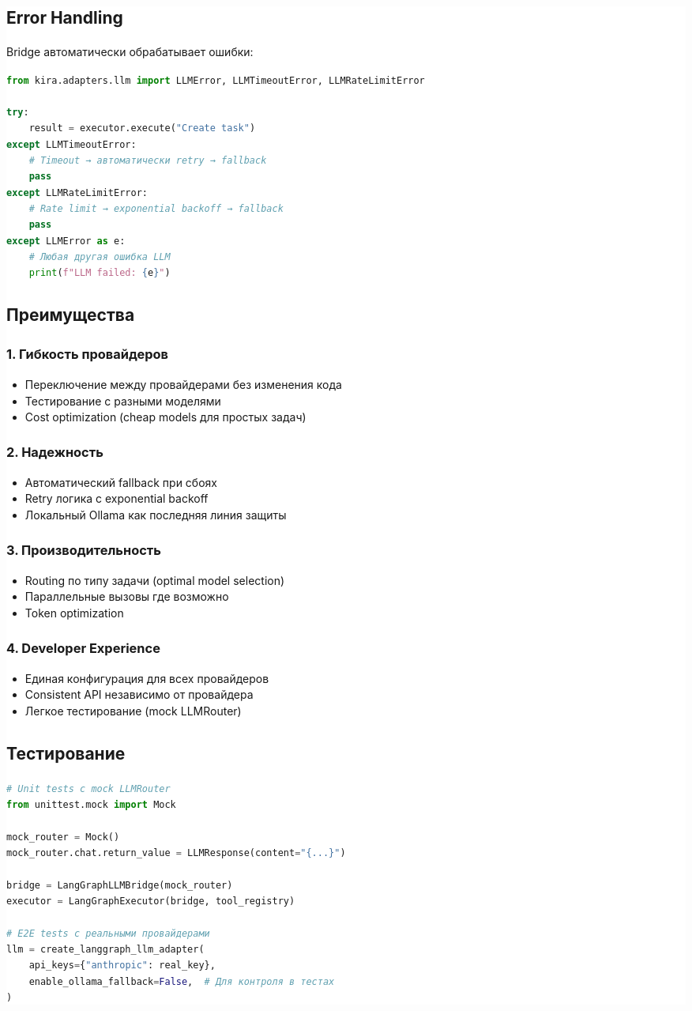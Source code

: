 ## Error Handling

Bridge автоматически обрабатывает ошибки:

```python
from kira.adapters.llm import LLMError, LLMTimeoutError, LLMRateLimitError

try:
    result = executor.execute("Create task")
except LLMTimeoutError:
    # Timeout → автоматически retry → fallback
    pass
except LLMRateLimitError:
    # Rate limit → exponential backoff → fallback
    pass
except LLMError as e:
    # Любая другая ошибка LLM
    print(f"LLM failed: {e}")
```

## Преимущества

### 1. Гибкость провайдеров
- Переключение между провайдерами без изменения кода
- Тестирование с разными моделями
- Cost optimization (cheap models для простых задач)

### 2. Надежность
- Автоматический fallback при сбоях
- Retry логика с exponential backoff
- Локальный Ollama как последняя линия защиты

### 3. Производительность
- Routing по типу задачи (optimal model selection)
- Параллельные вызовы где возможно
- Token optimization

### 4. Developer Experience
- Единая конфигурация для всех провайдеров
- Consistent API независимо от провайдера
- Легкое тестирование (mock LLMRouter)

## Тестирование

```python
# Unit tests с mock LLMRouter
from unittest.mock import Mock

mock_router = Mock()
mock_router.chat.return_value = LLMResponse(content="{...}")

bridge = LangGraphLLMBridge(mock_router)
executor = LangGraphExecutor(bridge, tool_registry)

# E2E tests с реальными провайдерами
llm = create_langgraph_llm_adapter(
    api_keys={"anthropic": real_key},
    enable_ollama_fallback=False,  # Для контроля в тестах
)
```
